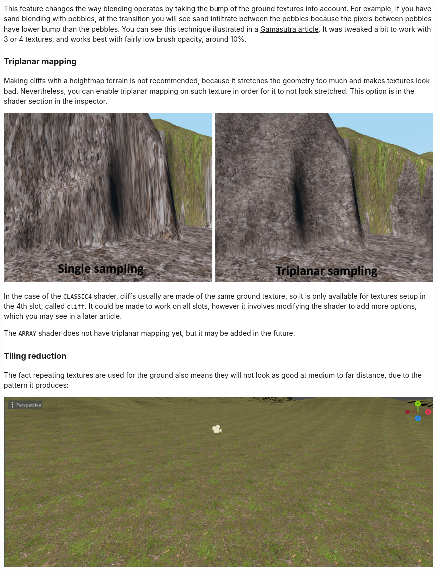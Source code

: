 This feature changes the way blending operates by taking the bump of the ground textures into account. For example, if you have sand blending with pebbles, at the transition you will see sand infiltrate between the pebbles because the pixels between pebbles have lower bump than the pebbles. You can see this technique illustrated in a [Gamasutra article](https://www.gamasutra.com/blogs/AndreyMishkinis/20130716/196339/Advanced_Terrain_Texture_Splatting.php).
It was tweaked a bit to work with 3 or 4 textures, and works best with fairly low brush opacity, around 10%.


### Triplanar mapping

Making cliffs with a heightmap terrain is not recommended, because it stretches the geometry too much and makes textures look bad. Nevertheless, you can enable triplanar mapping on such texture in order for it to not look stretched. This option is in the shader section in the inspector.

![Screenshot of triplanar mapping VS no triplanar](images/single_sampling_and_triplanar_sampling.png)

In the case of the `CLASSIC4` shader, cliffs usually are made of the same ground texture, so it is only available for textures setup in the 4th slot, called `cliff`. It could be made to work on all slots, however it involves modifying the shader to add more options, which you may see in a later article.

The `ARRAY` shader does not have triplanar mapping yet, but it may be added in the future.


### Tiling reduction

The fact repeating textures are used for the ground also means they will not look as good at medium to far distance, due to the pattern it produces:

![Screenshot of tiling artifacts](images/tiling_artifacts.png)
